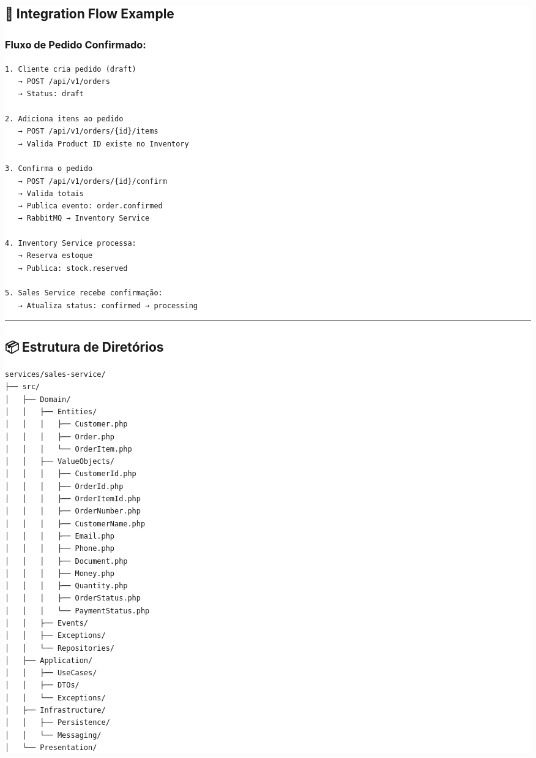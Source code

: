 ## 🔄 Integration Flow Example

### Fluxo de Pedido Confirmado:

```
1. Cliente cria pedido (draft)
   → POST /api/v1/orders
   → Status: draft

2. Adiciona itens ao pedido
   → POST /api/v1/orders/{id}/items
   → Valida Product ID existe no Inventory

3. Confirma o pedido
   → POST /api/v1/orders/{id}/confirm
   → Valida totais
   → Publica evento: order.confirmed
   → RabbitMQ → Inventory Service

4. Inventory Service processa:
   → Reserva estoque
   → Publica: stock.reserved

5. Sales Service recebe confirmação:
   → Atualiza status: confirmed → processing
```

---

## 📦 Estrutura de Diretórios

```
services/sales-service/
├── src/
│   ├── Domain/
│   │   ├── Entities/
│   │   │   ├── Customer.php
│   │   │   ├── Order.php
│   │   │   └── OrderItem.php
│   │   ├── ValueObjects/
│   │   │   ├── CustomerId.php
│   │   │   ├── OrderId.php
│   │   │   ├── OrderItemId.php
│   │   │   ├── OrderNumber.php
│   │   │   ├── CustomerName.php
│   │   │   ├── Email.php
│   │   │   ├── Phone.php
│   │   │   ├── Document.php
│   │   │   ├── Money.php
│   │   │   ├── Quantity.php
│   │   │   ├── OrderStatus.php
│   │   │   └── PaymentStatus.php
│   │   ├── Events/
│   │   ├── Exceptions/
│   │   └── Repositories/
│   ├── Application/
│   │   ├── UseCases/
│   │   ├── DTOs/
│   │   └── Exceptions/
│   ├── Infrastructure/
│   │   ├── Persistence/
│   │   └── Messaging/
│   └── Presentation/
```
